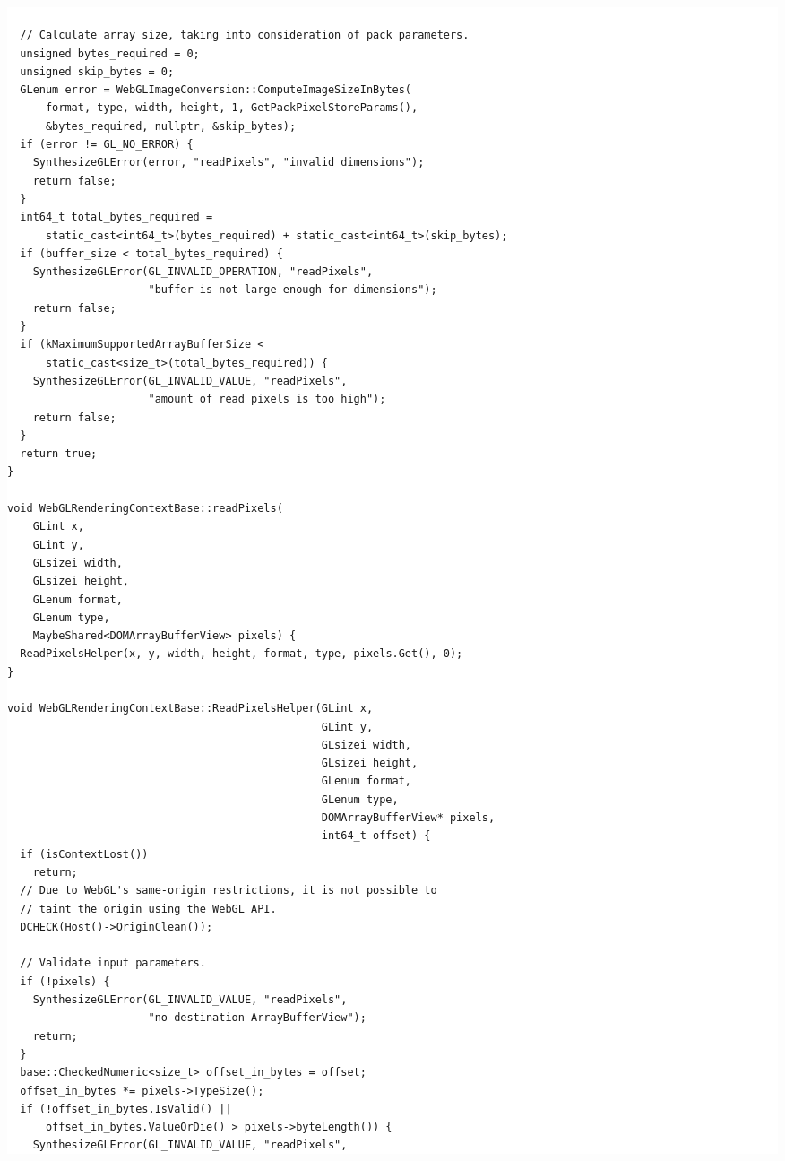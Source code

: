 ```

  // Calculate array size, taking into consideration of pack parameters.
  unsigned bytes_required = 0;
  unsigned skip_bytes = 0;
  GLenum error = WebGLImageConversion::ComputeImageSizeInBytes(
      format, type, width, height, 1, GetPackPixelStoreParams(),
      &bytes_required, nullptr, &skip_bytes);
  if (error != GL_NO_ERROR) {
    SynthesizeGLError(error, "readPixels", "invalid dimensions");
    return false;
  }
  int64_t total_bytes_required =
      static_cast<int64_t>(bytes_required) + static_cast<int64_t>(skip_bytes);
  if (buffer_size < total_bytes_required) {
    SynthesizeGLError(GL_INVALID_OPERATION, "readPixels",
                      "buffer is not large enough for dimensions");
    return false;
  }
  if (kMaximumSupportedArrayBufferSize <
      static_cast<size_t>(total_bytes_required)) {
    SynthesizeGLError(GL_INVALID_VALUE, "readPixels",
                      "amount of read pixels is too high");
    return false;
  }
  return true;
}

void WebGLRenderingContextBase::readPixels(
    GLint x,
    GLint y,
    GLsizei width,
    GLsizei height,
    GLenum format,
    GLenum type,
    MaybeShared<DOMArrayBufferView> pixels) {
  ReadPixelsHelper(x, y, width, height, format, type, pixels.Get(), 0);
}

void WebGLRenderingContextBase::ReadPixelsHelper(GLint x,
                                                 GLint y,
                                                 GLsizei width,
                                                 GLsizei height,
                                                 GLenum format,
                                                 GLenum type,
                                                 DOMArrayBufferView* pixels,
                                                 int64_t offset) {
  if (isContextLost())
    return;
  // Due to WebGL's same-origin restrictions, it is not possible to
  // taint the origin using the WebGL API.
  DCHECK(Host()->OriginClean());

  // Validate input parameters.
  if (!pixels) {
    SynthesizeGLError(GL_INVALID_VALUE, "readPixels",
                      "no destination ArrayBufferView");
    return;
  }
  base::CheckedNumeric<size_t> offset_in_bytes = offset;
  offset_in_bytes *= pixels->TypeSize();
  if (!offset_in_bytes.IsValid() ||
      offset_in_bytes.ValueOrDie() > pixels->byteLength()) {
    SynthesizeGLError(GL_INVALID_VALUE, "readPixels",
```